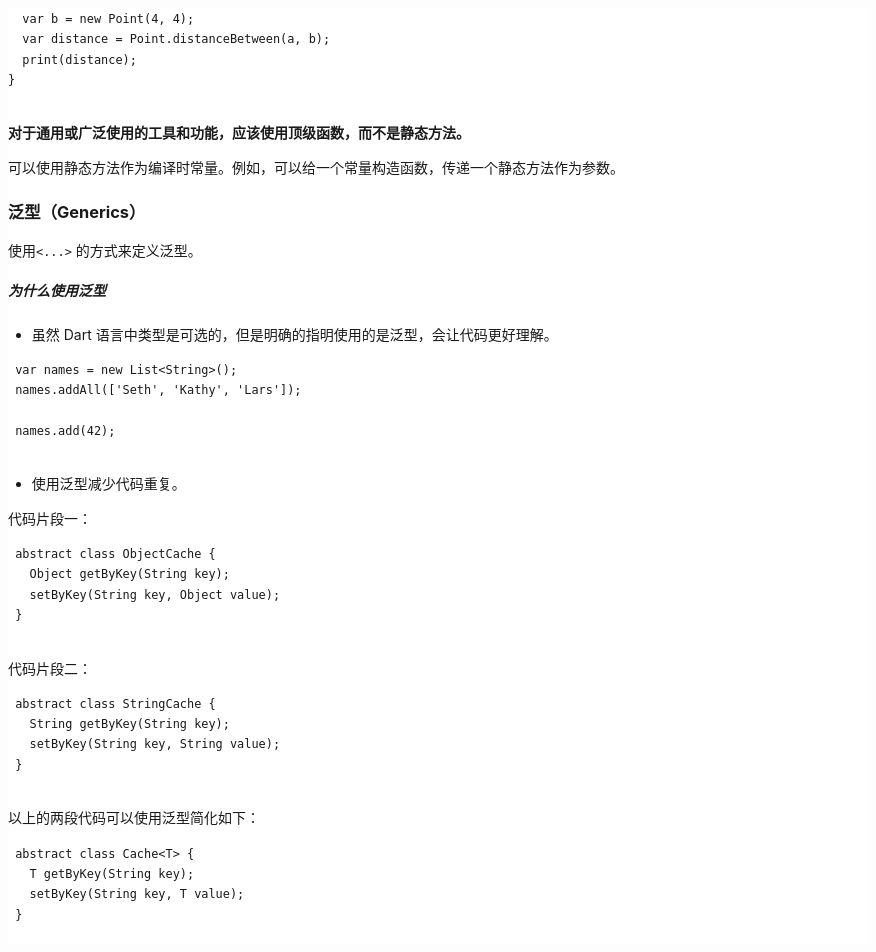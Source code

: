```
  var b = new Point(4, 4);
  var distance = Point.distanceBetween(a, b);
  print(distance); 
}


```

**对于通用或广泛使用的工具和功能，应该使用顶级函数，而不是静态方法。**

可以使用静态方法作为编译时常量。例如，可以给一个常量构造函数，传递一个静态方法作为参数。

### 泛型（Generics）

使用`<...>` 的方式来定义泛型。

##### 为什么使用泛型

*   虽然 Dart 语言中类型是可选的，但是明确的指明使用的是泛型，会让代码更好理解。

```
 var names = new List<String>();
 names.addAll(['Seth', 'Kathy', 'Lars']);
 
 names.add(42); 


```

*   使用泛型减少代码重复。

代码片段一：

```
 abstract class ObjectCache {
   Object getByKey(String key);
   setByKey(String key, Object value);
 }


```

代码片段二：

```
 abstract class StringCache {
   String getByKey(String key);
   setByKey(String key, String value);
 }


```

以上的两段代码可以使用泛型简化如下：

```
 abstract class Cache<T> {
   T getByKey(String key);
   setByKey(String key, T value);
 }


```
